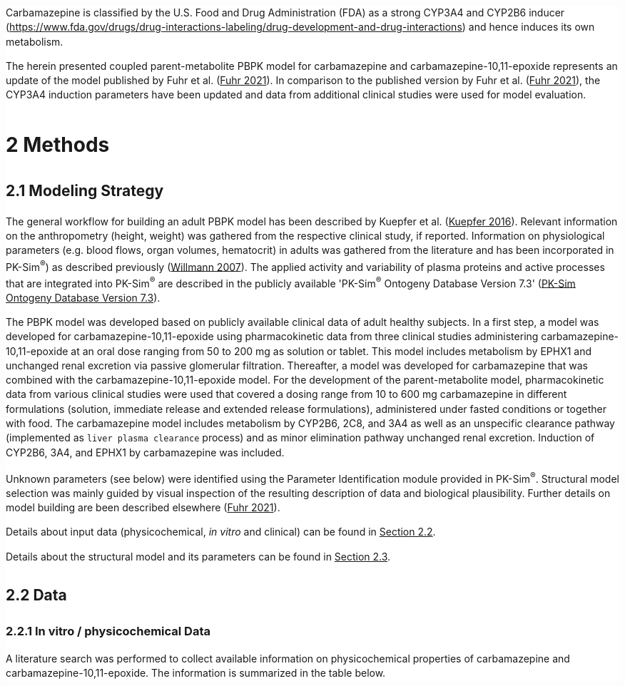 Carbamazepine is classified by the U.S. Food and Drug Administration (FDA) as a strong CYP3A4 and CYP2B6 inducer (https://www.fda.gov/drugs/drug-interactions-labeling/drug-development-and-drug-interactions) and hence induces its own metabolism.

The herein presented coupled parent-metabolite PBPK model for carbamazepine and carbamazepine-10,11-epoxide represents an update of the model published by Fuhr et al. ([Fuhr 2021](#5-References)). In comparison to the published version by Fuhr et al. ([Fuhr 2021](#5-References)), the CYP3A4 induction parameters have been updated and data from additional clinical studies were used for model evaluation.
# 2 Methods


## 2.1 Modeling Strategy
The general workflow for building an adult PBPK model has been described by Kuepfer et al. ([Kuepfer 2016](#5-references)). Relevant information on the anthropometry (height, weight) was gathered from the respective clinical study, if reported. Information on physiological parameters (e.g. blood flows, organ volumes, hematocrit) in adults was gathered from the literature and has been incorporated in PK-Sim<sup>®</sup>) as described previously ([Willmann 2007](#5-references)). The  applied activity and variability of plasma proteins and active processes that are integrated into PK-Sim<sup>®</sup> are described in the publicly available 'PK-Sim<sup>®</sup> Ontogeny Database Version 7.3' ([PK-Sim Ontogeny Database Version 7.3](#5-references)).

The PBPK model was developed based on publicly available clinical data of adult healthy subjects. In a first step, a model was developed for carbamazepine-10,11-epoxide using pharmacokinetic data from three clinical studies administering carbamazepine-10,11-epoxide at an oral dose ranging from 50 to 200 mg as solution or tablet. This model includes metabolism by EPHX1 and unchanged renal excretion via passive glomerular filtration. Thereafter, a model was developed for carbamazepine that was combined with the carbamazepine-10,11-epoxide model. For the development of the parent-metabolite model, pharmacokinetic data from various clinical studies were used that covered a dosing range from 10 to 600 mg carbamazepine in different formulations (solution, immediate release and extended release formulations), administered under fasted conditions or together with food. The carbamazepine model includes metabolism by CYP2B6, 2C8, and 3A4 as well as an unspecific clearance pathway (implemented as `liver plasma clearance` process) and as minor elimination pathway unchanged renal excretion. Induction of CYP2B6, 3A4, and EPHX1 by carbamazepine was included.

Unknown parameters (see below) were identified using the Parameter Identification module provided in PK-Sim<sup>®</sup>. Structural model selection was mainly guided by visual inspection of the resulting description of data and biological plausibility. Further details on model building are been described elsewhere ([Fuhr 2021](#5-References)).

Details about input data (physicochemical, *in vitro* and clinical) can be found in [Section 2.2](#22-Data).

Details about the structural model and its parameters can be found in [Section 2.3](#23-Model-Parameters-and-Assumptions).


## 2.2 Data
### 2.2.1	In vitro / physicochemical Data

A literature search was performed to collect available information on physicochemical properties of carbamazepine and carbamazepine-10,11-epoxide. The information is summarized in the table below. 
